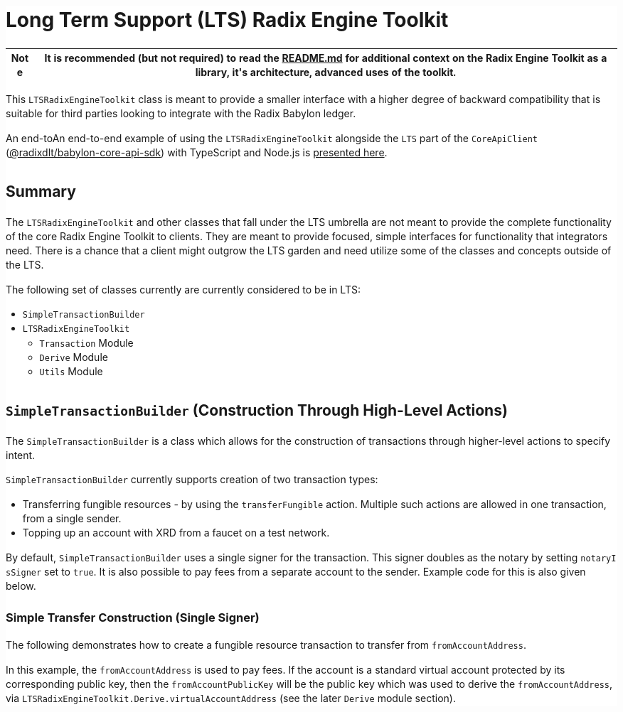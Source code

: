 # Long Term Support (LTS) Radix Engine Toolkit

| **Note** | It is recommended (but not required) to read the [README.md](./README.md) for additional context on the Radix Engine Toolkit as a library, it's architecture, advanced uses of the toolkit. |
| -------- | ------------------------------------------------------------------------------------------------------------------------------------------------------------------------------------------- |

This `LTSRadixEngineToolkit` class is meant to provide a smaller interface with a higher degree of backward compatibility that is suitable for third parties looking to integrate with the Radix Babylon ledger.

An end-toAn end-to-end example of using the `LTSRadixEngineToolkit` alongside the `LTS` part of the `CoreApiClient` ([@radixdlt/babylon-core-api-sdk](https://www.npmjs.com/package/@radixdlt/babylon-core-api-sdk)) with TypeScript and Node.js is [presented here](./examples/core-e2e-example).

## Summary

The `LTSRadixEngineToolkit` and other classes that fall under the LTS umbrella are not meant to provide the complete functionality of the core Radix Engine Toolkit to clients. They are meant to provide focused, simple interfaces for functionality that integrators need. There is a chance that a client might outgrow the LTS garden and need utilize some of the classes and concepts outside of the LTS.

The following set of classes currently are currently considered to be in LTS:

- `SimpleTransactionBuilder`
- `LTSRadixEngineToolkit`
  - `Transaction` Module
  - `Derive` Module
  - `Utils` Module

## `SimpleTransactionBuilder` (Construction Through High-Level Actions)

The `SimpleTransactionBuilder` is a class which allows for the construction of transactions through higher-level actions to specify intent.

`SimpleTransactionBuilder` currently supports creation of two transaction types:

- Transferring fungible resources - by using the `transferFungible` action. Multiple such actions are allowed in one transaction, from a single sender.
- Topping up an account with XRD from a faucet on a test network.

By default, `SimpleTransactionBuilder` uses a single signer for the transaction. This signer doubles as the notary by setting `notaryIsSigner` set to `true`.
It is also possible to pay fees from a separate account to the sender. Example code for this is also given below.

### Simple Transfer Construction (Single Signer)

The following demonstrates how to create a fungible resource transaction to transfer from `fromAccountAddress`.

In this example, the `fromAccountAddress` is used to pay fees. If the account is a standard virtual account protected by its corresponding public key, then the
`fromAccountPublicKey` will be the public key which was used to derive the `fromAccountAddress`, via `LTSRadixEngineToolkit.Derive.virtualAccountAddress` (see the later `Derive` module section).
